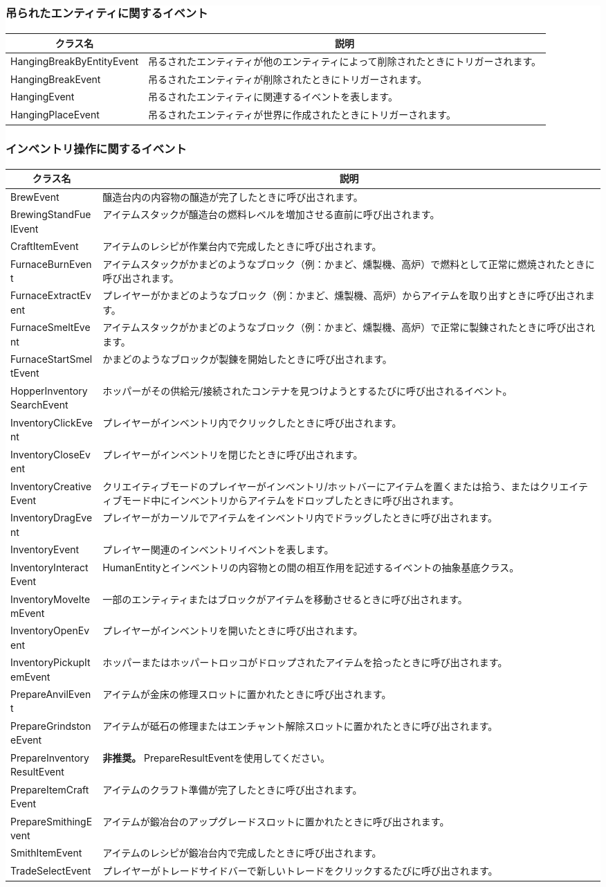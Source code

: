 ### 吊られたエンティティに関するイベント

| クラス名 | 説明 |
|----|----|
| HangingBreakByEntityEvent | 吊るされたエンティティが他のエンティティによって削除されたときにトリガーされます。 |
| HangingBreakEvent | 吊るされたエンティティが削除されたときにトリガーされます。 |
| HangingEvent | 吊るされたエンティティに関連するイベントを表します。 |
| HangingPlaceEvent | 吊るされたエンティティが世界に作成されたときにトリガーされます。 |

### インベントリ操作に関するイベント

| クラス名 | 説明 |
|----|----|
| BrewEvent | 醸造台内の内容物の醸造が完了したときに呼び出されます。 |
| BrewingStandFuelEvent | アイテムスタックが醸造台の燃料レベルを増加させる直前に呼び出されます。 |
| CraftItemEvent | アイテムのレシピが作業台内で完成したときに呼び出されます。 |
| FurnaceBurnEvent | アイテムスタックがかまどのようなブロック（例：かまど、燻製機、高炉）で燃料として正常に燃焼されたときに呼び出されます。 |
| FurnaceExtractEvent | プレイヤーがかまどのようなブロック（例：かまど、燻製機、高炉）からアイテムを取り出すときに呼び出されます。 |
| FurnaceSmeltEvent | アイテムスタックがかまどのようなブロック（例：かまど、燻製機、高炉）で正常に製錬されたときに呼び出されます。 |
| FurnaceStartSmeltEvent | かまどのようなブロックが製錬を開始したときに呼び出されます。 |
| HopperInventorySearchEvent | ホッパーがその供給元/接続されたコンテナを見つけようとするたびに呼び出されるイベント。 |
| InventoryClickEvent | プレイヤーがインベントリ内でクリックしたときに呼び出されます。 |
| InventoryCloseEvent | プレイヤーがインベントリを閉じたときに呼び出されます。 |
| InventoryCreativeEvent | クリエイティブモードのプレイヤーがインベントリ/ホットバーにアイテムを置くまたは拾う、またはクリエイティブモード中にインベントリからアイテムをドロップしたときに呼び出されます。 |
| InventoryDragEvent | プレイヤーがカーソルでアイテムをインベントリ内でドラッグしたときに呼び出されます。 |
| InventoryEvent | プレイヤー関連のインベントリイベントを表します。 |
| InventoryInteractEvent | HumanEntityとインベントリの内容物との間の相互作用を記述するイベントの抽象基底クラス。 |
| InventoryMoveItemEvent | 一部のエンティティまたはブロックがアイテムを移動させるときに呼び出されます。 |
| InventoryOpenEvent | プレイヤーがインベントリを開いたときに呼び出されます。 |
| InventoryPickupItemEvent | ホッパーまたはホッパートロッコがドロップされたアイテムを拾ったときに呼び出されます。 |
| PrepareAnvilEvent | アイテムが金床の修理スロットに置かれたときに呼び出されます。 |
| PrepareGrindstoneEvent | アイテムが砥石の修理またはエンチャント解除スロットに置かれたときに呼び出されます。 |
| PrepareInventoryResultEvent | **非推奨。** PrepareResultEventを使用してください。 |
| PrepareItemCraftEvent | アイテムのクラフト準備が完了したときに呼び出されます。 |
| PrepareSmithingEvent | アイテムが鍛冶台のアップグレードスロットに置かれたときに呼び出されます。 |
| SmithItemEvent | アイテムのレシピが鍛冶台内で完成したときに呼び出されます。 |
| TradeSelectEvent | プレイヤーがトレードサイドバーで新しいトレードをクリックするたびに呼び出されます。 |
